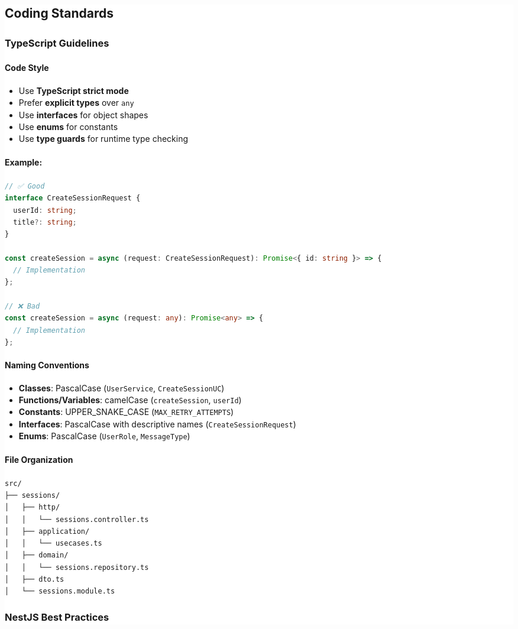 ## Coding Standards

### TypeScript Guidelines

#### Code Style
- Use **TypeScript strict mode**
- Prefer **explicit types** over `any`
- Use **interfaces** for object shapes
- Use **enums** for constants
- Use **type guards** for runtime type checking

#### Example:
```typescript
// ✅ Good
interface CreateSessionRequest {
  userId: string;
  title?: string;
}

const createSession = async (request: CreateSessionRequest): Promise<{ id: string }> => {
  // Implementation
};

// ❌ Bad
const createSession = async (request: any): Promise<any> => {
  // Implementation
};
```

#### Naming Conventions
- **Classes**: PascalCase (`UserService`, `CreateSessionUC`)
- **Functions/Variables**: camelCase (`createSession`, `userId`)
- **Constants**: UPPER_SNAKE_CASE (`MAX_RETRY_ATTEMPTS`)
- **Interfaces**: PascalCase with descriptive names (`CreateSessionRequest`)
- **Enums**: PascalCase (`UserRole`, `MessageType`)

#### File Organization
```
src/
├── sessions/
│   ├── http/
│   │   └── sessions.controller.ts
│   ├── application/
│   │   └── usecases.ts
│   ├── domain/
│   │   └── sessions.repository.ts
│   ├── dto.ts
│   └── sessions.module.ts
```

### NestJS Best Practices
